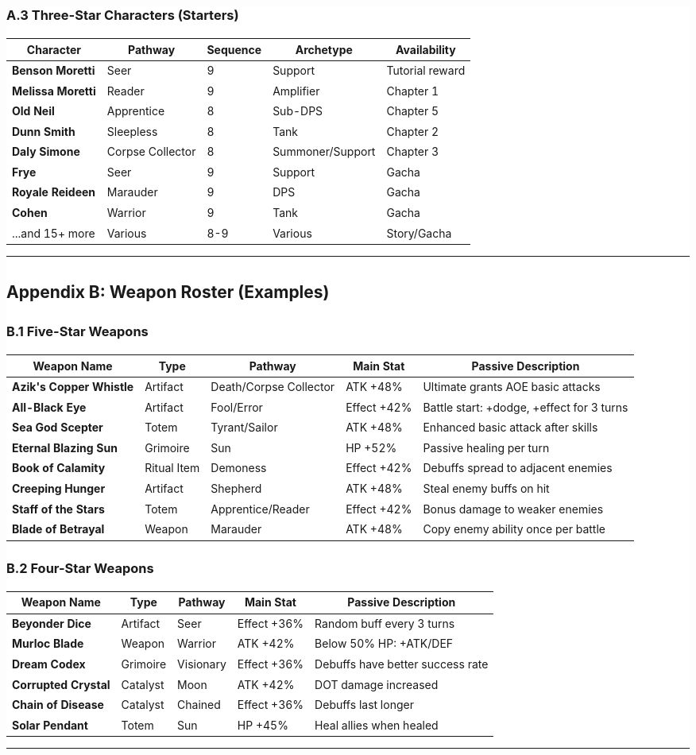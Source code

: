 ### A.3 Three-Star Characters (Starters)

| Character | Pathway | Sequence | Archetype | Availability |
|-----------|---------|----------|-----------|--------------|
| **Benson Moretti** | Seer | 9 | Support | Tutorial reward |
| **Melissa Moretti** | Reader | 9 | Amplifier | Chapter 1 |
| **Old Neil** | Apprentice | 8 | Sub-DPS | Chapter 5 |
| **Dunn Smith** | Sleepless | 8 | Tank | Chapter 2 |
| **Daly Simone** | Corpse Collector | 8 | Summoner/Support | Chapter 3 |
| **Frye** | Seer | 9 | Support | Gacha |
| **Royale Reideen** | Marauder | 9 | DPS | Gacha |
| **Cohen** | Warrior | 9 | Tank | Gacha |
| ...and 15+ more | Various | 8-9 | Various | Story/Gacha |

---

## Appendix B: Weapon Roster (Examples)

### B.1 Five-Star Weapons

| Weapon Name | Type | Pathway | Main Stat | Passive Description |
|-------------|------|---------|-----------|---------------------|
| **Azik's Copper Whistle** | Artifact | Death/Corpse Collector | ATK +48% | Ultimate grants AOE basic attacks |
| **All-Black Eye** | Artifact | Fool/Error | Effect +42% | Battle start: +dodge, +effect for 3 turns |
| **Sea God Scepter** | Totem | Tyrant/Sailor | ATK +48% | Enhanced basic attack after skills |
| **Eternal Blazing Sun** | Grimoire | Sun | HP +52% | Passive healing per turn |
| **Book of Calamity** | Ritual Item | Demoness | Effect +42% | Debuffs spread to adjacent enemies |
| **Creeping Hunger** | Artifact | Shepherd | ATK +48% | Steal enemy buffs on hit |
| **Staff of the Stars** | Totem | Apprentice/Reader | Effect +42% | Bonus damage to weaker enemies |
| **Blade of Betrayal** | Weapon | Marauder | ATK +48% | Copy enemy ability once per battle |

### B.2 Four-Star Weapons

| Weapon Name | Type | Pathway | Main Stat | Passive Description |
|-------------|------|---------|-----------|---------------------|
| **Beyonder Dice** | Artifact | Seer | Effect +36% | Random buff every 3 turns |
| **Murloc Blade** | Weapon | Warrior | ATK +42% | Below 50% HP: +ATK/DEF |
| **Dream Codex** | Grimoire | Visionary | Effect +36% | Debuffs have better success rate |
| **Corrupted Crystal** | Catalyst | Moon | ATK +42% | DOT damage increased |
| **Chain of Disease** | Catalyst | Chained | Effect +36% | Debuffs last longer |
| **Solar Pendant** | Totem | Sun | HP +45% | Heal allies when healed |

---